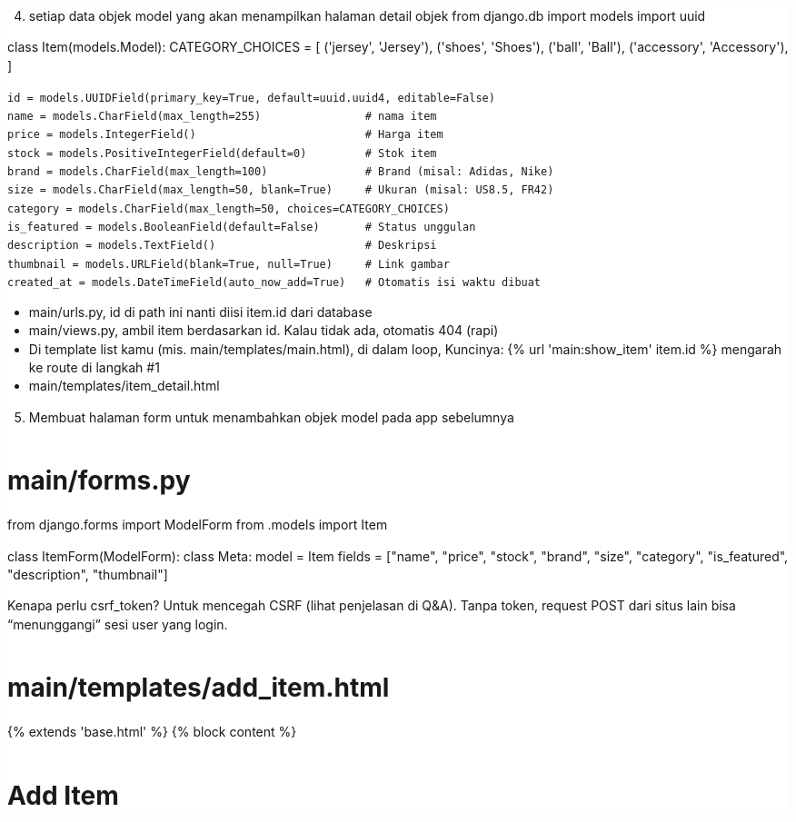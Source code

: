  

 
 
4. setiap data objek model yang akan menampilkan halaman detail objek
from django.db import models
import uuid

class Item(models.Model):
    CATEGORY_CHOICES = [
        ('jersey', 'Jersey'),
        ('shoes', 'Shoes'),
        ('ball', 'Ball'),
        ('accessory', 'Accessory'),
    ]
    
    id = models.UUIDField(primary_key=True, default=uuid.uuid4, editable=False)
    name = models.CharField(max_length=255)                # nama item
    price = models.IntegerField()                          # Harga item
    stock = models.PositiveIntegerField(default=0)         # Stok item
    brand = models.CharField(max_length=100)               # Brand (misal: Adidas, Nike)
    size = models.CharField(max_length=50, blank=True)     # Ukuran (misal: US8.5, FR42)
    category = models.CharField(max_length=50, choices=CATEGORY_CHOICES)
    is_featured = models.BooleanField(default=False)       # Status unggulan
    description = models.TextField()                       # Deskripsi
    thumbnail = models.URLField(blank=True, null=True)     # Link gambar
    created_at = models.DateTimeField(auto_now_add=True)   # Otomatis isi waktu dibuat

- main/urls.py, id di path ini nanti diisi item.id dari database
- main/views.py, ambil item berdasarkan id. Kalau tidak ada, otomatis 404 (rapi)
- Di template list kamu (mis. main/templates/main.html), di dalam loop, Kuncinya: {% url 'main:show_item' item.id %} mengarah ke route di langkah #1
- main/templates/item_detail.html





5. Membuat halaman form untuk menambahkan objek model pada app sebelumnya
# main/forms.py
from django.forms import ModelForm
from .models import Item

class ItemForm(ModelForm):
    class Meta:
        model = Item
        fields = ["name", "price", "stock", "brand", "size",
                  "category", "is_featured", "description", "thumbnail"]

Kenapa perlu csrf_token?
Untuk mencegah CSRF (lihat penjelasan di Q&A). Tanpa token, request POST dari situs lain bisa “menunggangi” sesi user yang login.

# main/templates/add_item.html
{% extends 'base.html' %}
{% block content %}
<h1>Add Item</h1>
